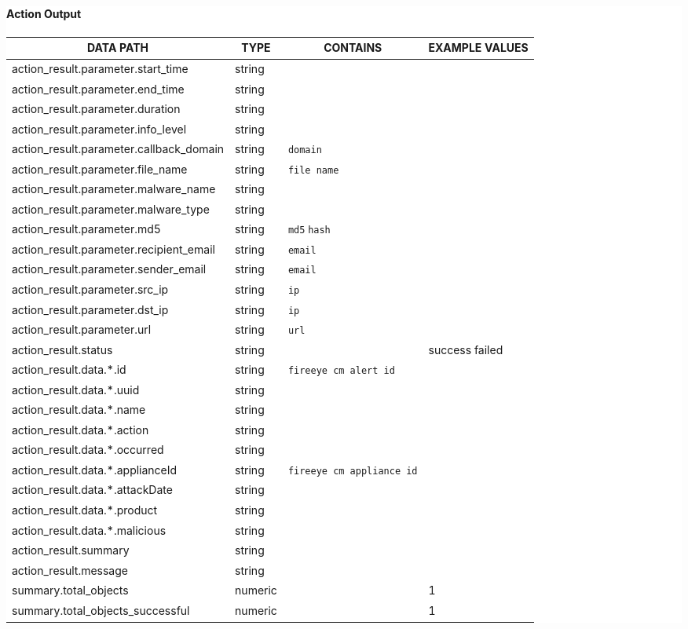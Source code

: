 #### Action Output
DATA PATH | TYPE | CONTAINS | EXAMPLE VALUES
--------- | ---- | -------- | --------------
action_result.parameter.start_time | string |  |  
action_result.parameter.end_time | string |  |  
action_result.parameter.duration | string |  |  
action_result.parameter.info_level | string |  |  
action_result.parameter.callback_domain | string |  `domain`  |  
action_result.parameter.file_name | string |  `file name`  |  
action_result.parameter.malware_name | string |  |  
action_result.parameter.malware_type | string |  |  
action_result.parameter.md5 | string |  `md5`  `hash`  |  
action_result.parameter.recipient_email | string |  `email`  |  
action_result.parameter.sender_email | string |  `email`  |  
action_result.parameter.src_ip | string |  `ip`  |  
action_result.parameter.dst_ip | string |  `ip`  |  
action_result.parameter.url | string |  `url`  |  
action_result.status | string |  |   success  failed 
action_result.data.\*.id | string |  `fireeye cm alert id`  |  
action_result.data.\*.uuid | string |  |  
action_result.data.\*.name | string |  |  
action_result.data.\*.action | string |  |  
action_result.data.\*.occurred | string |  |  
action_result.data.\*.applianceId | string |  `fireeye cm appliance id`  |  
action_result.data.\*.attackDate | string |  |  
action_result.data.\*.product | string |  |  
action_result.data.\*.malicious | string |  |  
action_result.summary | string |  |  
action_result.message | string |  |  
summary.total_objects | numeric |  |   1 
summary.total_objects_successful | numeric |  |   1 